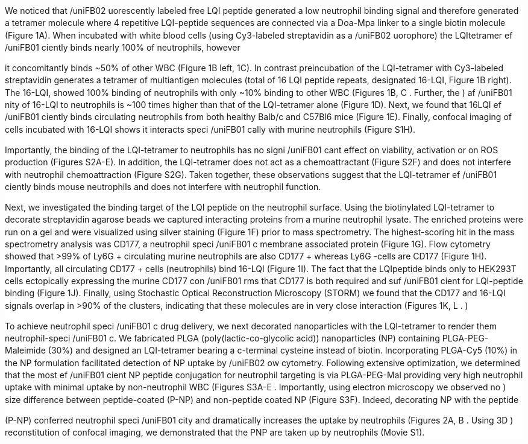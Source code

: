 We noticed that /uniFB02 uorescently labeled free LQI peptide generated a low neutrophil binding signal and therefore generated a tetramer molecule where 4 repetitive LQI-peptide sequences are connected via a Doa-Mpa linker to a single biotin molecule (Figure 1A). When incubated with white blood cells (using Cy3-labeled streptavidin as a /uniFB02 uorophore) the LQItetramer ef /uniFB01 ciently binds nearly 100% of neutrophils, however



it concomitantly binds ~50% of other WBC (Figure 1B left, 1C). In contrast preincubation of the LQI-tetramer with Cy3-labeled streptavidin generates a tetramer of multiantigen molecules (total of 16 LQI peptide repeats, designated 16-LQI, Figure 1B right). The 16-LQI, showed 100% binding of neutrophils with only ~10% binding to other WBC (Figures 1B, C . Further, the ) af /uniFB01 nity of 16-LQI to neutrophils is ~100 times higher than that of the LQI-tetramer alone (Figure 1D). Next, we found that 16LQI ef /uniFB01 ciently binds circulating neutrophils from both healthy Balb/c and C57Bl6 mice (Figure 1E). Finally, confocal imaging of cells incubated with 16-LQI shows it interacts speci /uniFB01 cally with murine neutrophils (Figure S1H).

Importantly, the binding of the LQI-tetramer to neutrophils has no signi /uniFB01 cant effect on viability, activation or on ROS production (Figures S2A-E). In addition, the LQI-tetramer does not act as a chemoattractant (Figure S2F) and does not interfere with neutrophil chemoattraction (Figure S2G). Taken together, these observations suggest that the LQI-tetramer ef /uniFB01 ciently binds mouse neutrophils and does not interfere with neutrophil function.

Next, we investigated the binding target of the LQI peptide on the neutrophil surface. Using the biotinylated LQI-tetramer to decorate streptavidin agarose beads we captured interacting proteins from a murine neutrophil lysate. The enriched proteins were run on a gel and were visualized using silver staining (Figure 1F) prior to mass spectrometry. The highest-scoring hit in the mass spectrometry analysis was CD177, a neutrophil speci /uniFB01 c membrane associated protein (Figure 1G). Flow cytometry showed that &gt;99% of Ly6G + circulating murine neutrophils are also CD177 + whereas Ly6G -cells are CD177 (Figure 1H). Importantly, all circulating CD177 + cells (neutrophils) bind 16-LQI (Figure 1I). The fact that the LQIpeptide binds only to HEK293T cells ectopically expressing the murine CD177 con /uniFB01 rms that CD177 is both required and suf /uniFB01 cient for LQI-peptide binding (Figure 1J). Finally, using Stochastic Optical Reconstruction Microscopy (STORM) we found that the CD177 and 16-LQI signals overlap in &gt;90% of the clusters, indicating that these molecules are in very close interaction (Figures 1K, L . )

To achieve neutrophil speci /uniFB01 c drug delivery, we next decorated nanoparticles with the LQI-tetramer to render them neutrophil-speci /uniFB01 c. We fabricated PLGA (poly(lactic-co-glycolic acid)) nanoparticles (NP) containing PLGA-PEG-Maleimide (30%) and designed an LQI-tetramer bearing a c-terminal cysteine instead of biotin. Incorporating PLGA-Cy5 (10%) in the NP formulation facilitated detection of NP uptake by /uniFB02 ow cytometry. Following extensive optimization, we determined that the most ef /uniFB01 cient NP peptide conjugation for neutrophil targeting is via PLGA-PEG-Mal providing very high neutrophil uptake with minimal uptake by non-neutrophil WBC (Figures S3A-E . Importantly, using electron microscopy we observed no ) size difference between peptide-coated (P-NP) and non-peptide coated NP (Figure S3F). Indeed, decorating NP with the peptide

(P-NP) conferred neutrophil speci /uniFB01 city and dramatically increases the uptake by neutrophils (Figures 2A, B . Using 3D ) reconstitution of confocal imaging, we demonstrated that the PNP are taken up by neutrophils (Movie S1).
